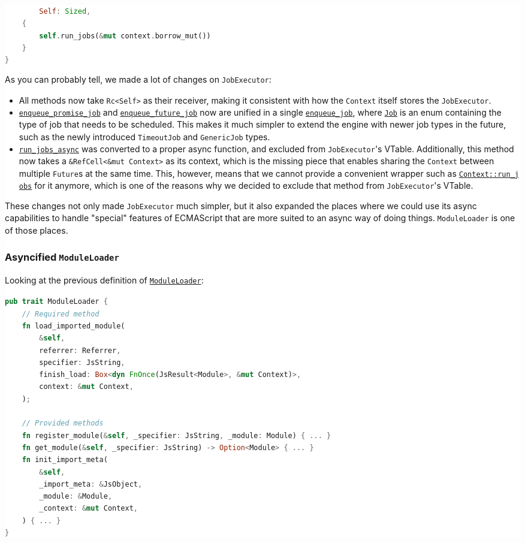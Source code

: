 ```rust
        Self: Sized,
    {
        self.run_jobs(&mut context.borrow_mut())
    }
}
```

As you can probably tell, we made a lot of changes on `JobExecutor`:

- All methods now take `Rc<Self>` as their receiver, making it consistent with
  how the `Context` itself stores the `JobExecutor`.
- [`enqueue_promise_job`] and [`enqueue_future_job`] now are unified in a single
  [`enqueue_job`], where [`Job`] is an enum containing the type of job that needs to
  be scheduled. This makes it much simpler to extend the engine with newer job
  types in the future, such as the newly introduced `TimeoutJob` and `GenericJob`
  types.
- [`run_jobs_async`] was converted to a proper async function, and excluded from
  `JobExecutor`'s VTable. Additionally, this method now takes a `&RefCell<&mut Context>`
  as its context, which is the missing piece that enables sharing the `Context` between
  multiple `Future`s at the same time. This, however, means that we cannot provide
  a convenient wrapper such as [`Context::run_jobs`] for it anymore, which is one of the
  reasons why we decided to exclude that method from `JobExecutor`'s VTable.

These changes not only made `JobExecutor` much simpler, but it also expanded
the places where we could use its async capabilities to handle "special"
features of ECMAScript that are more suited to an async way of doing things.
`ModuleLoader` is one of those places.

[`JobQueue`]: https://docs.rs/boa_engine/0.20.0/boa_engine/job/trait.JobQueue.html
[`JobExecutor`]: https://docs.rs/boa_engine/0.21.0/boa_engine/job/trait.JobExecutor.html
[`enqueue_promise_job`]: https://docs.rs/boa_engine/0.20.0/boa_engine/job/trait.JobQueue.html#tymethod.enqueue_promise_job
[`enqueue_future_job`]: https://docs.rs/boa_engine/0.20.0/boa_engine/job/trait.JobQueue.html#tymethod.enqueue_future_job
[`enqueue_job`]: https://docs.rs/boa_engine/0.21.0/boa_engine/job/trait.JobExecutor.html#tymethod.enqueue_job
[`Job`]: https://docs.rs/boa_engine/0.21.0/boa_engine/job/enum.Job.html
[`run_jobs_async`]: https://docs.rs/boa_engine/0.21.0/boa_engine/job/trait.JobExecutor.html#method.run_jobs_async
[`Context::run_jobs`]: https://docs.rs/boa_engine/0.21.0/boa_engine/context/struct.Context.html#method.run_jobs

### Asyncified `ModuleLoader`

Looking at the previous definition of [`ModuleLoader`][old-ml]:

```rust
pub trait ModuleLoader {
    // Required method
    fn load_imported_module(
        &self,
        referrer: Referrer,
        specifier: JsString,
        finish_load: Box<dyn FnOnce(JsResult<Module>, &mut Context)>,
        context: &mut Context,
    );

    // Provided methods
    fn register_module(&self, _specifier: JsString, _module: Module) { ... }
    fn get_module(&self, _specifier: JsString) -> Option<Module> { ... }
    fn init_import_meta(
        &self,
        _import_meta: &JsObject,
        _module: &Module,
        _context: &mut Context,
    ) { ... }
}
```


[changelog]: https://github.com/boa-dev/boa/blob/v0.21/CHANGELOG.md
[conformance]: https://boajs.dev/boa/test262/
  [1 + 2]: (),
[`JsValue`]: https://docs.rs/boa_engine/0.21.0/boa_engine/value/struct.JsValue.html
[`JsObject`]: https://docs.rs/boa_engine/0.21.0/boa_engine/object/struct.JsObject.html
[`Class`]: https://docs.rs/boa_engine/0.21.0/boa_engine/class/trait.Class.html
[`Module`]: https://docs.rs/boa_engine/0.21.0/boa_engine/module/struct.Module.html
[`js_value`]: https://docs.rs/boa_engine/0.21.0/boa_engine/macro.js_value.html
[`js_object`]: https://docs.rs/boa_engine/0.21.0/boa_engine/macro.js_object.html
[`boa_class`]: https://docs.rs/boa_engine/0.21.0/boa_engine/attr.boa_class.html
[`boa_module`]: https://docs.rs/boa_engine/0.21.0/boa_engine/attr.boa_module.html
[`FutureJob`]: https://docs.rs/boa_engine/0.20.0/boa_engine/job/type.FutureJob.html
[`NativeAsyncJob`]: https://docs.rs/boa_engine/0.21.0/boa_engine/job/struct.NativeAsyncJob.html
[old-ml]: https://docs.rs/boa_engine/0.20.0/boa_engine/module/trait.ModuleLoader.html
[hlim]: https://tc39.es/ecma262/#sec-HostLoadImportedModule
[mod-loader]: https://github.com/boa-dev/boa/blob/b345775138f56401bd627b1f36daadfc5bf75772/examples/src/bin/module_fetch.rs#L38
[`ModuleLoader`]: https://docs.rs/boa_engine/0.20.0/boa_engine/module/trait.ModuleLoader.html
[`Atomics.waitAsync`]: https://developer.mozilla.org/en-US/docs/Web/JavaScript/Reference/Global_Objects/Atomics/waitAsync
[`Atomics.wait`]: https://developer.mozilla.org/en-US/docs/Web/JavaScript/Reference/Global_Objects/Atomics/wait
[`Atomics.notify`]: https://developer.mozilla.org/en-US/docs/Web/JavaScript/Reference/Global_Objects/Atomics/notify
[poll_once]: https://docs.rs/futures-lite/latest/futures_lite/future/fn.poll_once.html
[`FutureGroup`]: https://docs.rs/futures-concurrency/latest/futures_concurrency/future/future_group/struct.FutureGroup.html
[sje-impl]: https://github.com/boa-dev/boa/blob/0468498b4bb9da31caa20123201e4d8ee132c608/core/engine/src/job.rs#L678
[inter]: https://developer.mozilla.org/en-US/docs/Web/JavaScript/Reference/Global_Objects/Set/intersection
[union]: https://developer.mozilla.org/en-US/docs/Web/JavaScript/Reference/Global_Objects/Set/union
[diff]: https://developer.mozilla.org/en-US/docs/Web/JavaScript/Reference/Global_Objects/Set/difference
[symm-diff]: https://developer.mozilla.org/en-US/docs/Web/JavaScript/Reference/Global_Objects/Set/symmetricDifference
[subset]: https://developer.mozilla.org/en-US/docs/Web/JavaScript/Reference/Global_Objects/Set/isSubsetOf
[supset]: https://developer.mozilla.org/en-US/docs/Web/JavaScript/Reference/Global_Objects/Set/isSupersetOf
[disjoint]: https://developer.mozilla.org/en-US/docs/Web/JavaScript/Reference/Global_Objects/Set/isDisjointFrom
[f16]: https://developer.mozilla.org/en-US/docs/Web/JavaScript/Reference/Global_Objects/Float16Array
[`Error.isError`]: https://developer.mozilla.org/en-US/docs/Web/JavaScript/Reference/Global_Objects/Error/isError
[`Math.sumPrecise`]: https://developer.mozilla.org/en-US/docs/Web/JavaScript/Reference/Global_Objects/Math/sumPrecise
[`Array.fromAsync`]: https://developer.mozilla.org/en-US/docs/Web/JavaScript/Reference/Global_Objects/Array/fromAsync
[`JsValue`]: https://docs.rs/boa_engine/0.21.0/boa_engine/value/struct.JsValue.html
[`Intl`]: https://developer.mozilla.org/en-US/docs/Web/JavaScript/Reference/Global_Objects/Intl
[open collective]: https://opencollective.com/boa
[open issues]: https://github.com/boa-dev/boa/issues?q=is%3Aopen+is%3Aissue+no%3Aassignee
[contribution guide]: https://github.com/boa-dev/boa/blob/main/CONTRIBUTING.md
[our website]: https://github.com/boa-dev/boa-dev.github.io
[testing representation]: https://github.com/boa-dev/boa/issues/820
[action]: https://github.com/boa-dev/criterion-compare-action
[Matrix]: https://matrix.to/#/#boa:matrix.org
[contributors]: https://github.com/boa-dev/boa/graphs/contributors?from=2024-12-05&to=2025-08-30&type=c
[feed]: https://boajs.dev/blog/rss.xml
[collective]: https://opencollective.com/boa
[easy_issues]: https://github.com/boa-dev/boa/issues?q=is%3Aopen+is%3Aissue+label%3AE-Easy
[first_issues]: https://github.com/boa-dev/boa/issues?q=is%3Aopen+is%3Aissue+label%3A%22good+first+issue%22